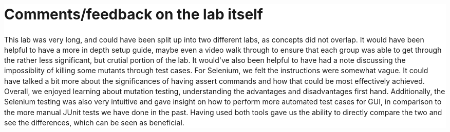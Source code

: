 # Comments/feedback on the lab itself

This lab was very long, and could have been split up into two different labs, as concepts did not overlap. It would have been helpful to have a more in depth setup guide, maybe even a video walk through to ensure that each group was able to get through the rather less significant, but crutial portion of the lab. It would've also been helpful to have had a note discussing the impossiblity of killing some mutants through test cases. For Selenium, we felt the instructions were somewhat vague. It could have talked a bit more about the significances of having assert commands and how that could be most effectively achieved. Overall, we enjoyed learning about mutation testing, understanding the advantages and disadvantages first hand. Additionally, the Selenium testing was also very intuitive and gave insight on how to perform more automated test cases for GUI, in comparison to the more manual JUnit tests we have done in the past. Having used both tools gave us the ability to directly compare the two and see the differences, which can be seen as beneficial. 
